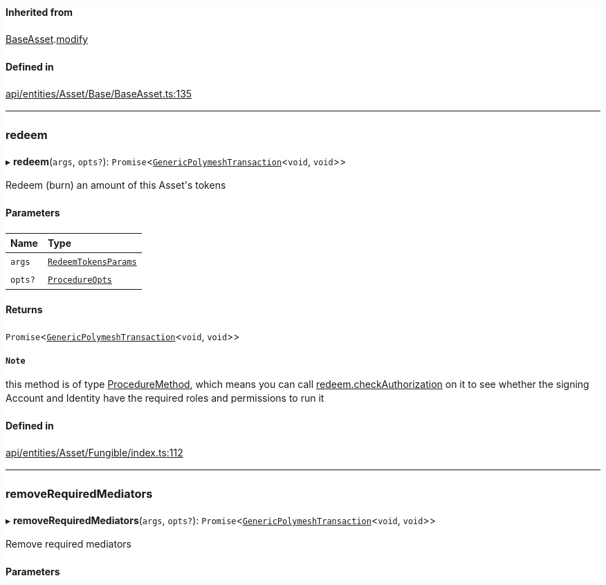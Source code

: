 #### Inherited from

[BaseAsset](../wiki/api.entities.Asset.Base.BaseAsset.BaseAsset).[modify](../wiki/api.entities.Asset.Base.BaseAsset.BaseAsset#modify)

#### Defined in

[api/entities/Asset/Base/BaseAsset.ts:135](https://github.com/PolymeshAssociation/polymesh-sdk/blob/f8a937f04/src/api/entities/Asset/Base/BaseAsset.ts#L135)

___

### redeem

▸ **redeem**(`args`, `opts?`): `Promise`\<[`GenericPolymeshTransaction`](../wiki/api.procedures.types#genericpolymeshtransaction)\<`void`, `void`\>\>

Redeem (burn) an amount of this Asset's tokens

#### Parameters

| Name | Type |
| :------ | :------ |
| `args` | [`RedeemTokensParams`](../wiki/api.procedures.types.RedeemTokensParams) |
| `opts?` | [`ProcedureOpts`](../wiki/api.procedures.types.ProcedureOpts) |

#### Returns

`Promise`\<[`GenericPolymeshTransaction`](../wiki/api.procedures.types#genericpolymeshtransaction)\<`void`, `void`\>\>

**`Note`**

this method is of type [ProcedureMethod](../wiki/api.procedures.types.ProcedureMethod), which means you can call [redeem.checkAuthorization](../wiki/api.procedures.types.ProcedureMethod#checkauthorization)
  on it to see whether the signing Account and Identity have the required roles and permissions to run it

#### Defined in

[api/entities/Asset/Fungible/index.ts:112](https://github.com/PolymeshAssociation/polymesh-sdk/blob/f8a937f04/src/api/entities/Asset/Fungible/index.ts#L112)

___

### removeRequiredMediators

▸ **removeRequiredMediators**(`args`, `opts?`): `Promise`\<[`GenericPolymeshTransaction`](../wiki/api.procedures.types#genericpolymeshtransaction)\<`void`, `void`\>\>

Remove required mediators

#### Parameters
